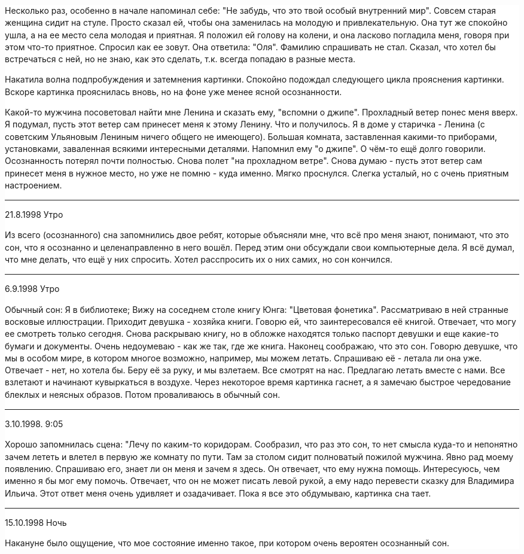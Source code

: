Несколько раз, особенно в начале напоминал себе: "Не забудь, что это твой особый внутренний мир". Совсем старая женщина сидит на стуле. Просто сказал ей, чтобы она заменилась на молодую и привлекательную. Она тут же спокойно ушла, а на ее место села молодая и приятная. Я положил ей голову на колени, и она ласково погладила меня, говоря при этом что-то приятное. Спросил как ее зовут. Она ответила: "Оля". Фамилию спрашивать не стал. Сказал, что хотел бы встречаться с ней, но не знаю, как это сделать, т.к. всегда попадаю в разные места. 

Накатила волна подпробуждения и затемнения картинки. Спокойно подождал следующего цикла прояснения картинки. Вскоре картинка прояснилась вновь, но на фоне уже менее ясной осознанности.

Какой-то мужчина посоветовал найти мне Ленина и сказать ему, "вспомни о джипе". Прохладный ветер понес меня вверх. Я подумал, пусть этот ветер сам принесет меня к этому Ленину. Что и получилось. Я в доме у старичка - Ленина (с советским Ульяновым Лениным ничего общего не имеющего). Большая комната, заставленная какими-то приборами, установками, заваленная всякими интересными деталями. Напомнил ему "о джипе". О чём-то ещё долго говорили. Осознанность потерял почти полностью. Снова полет "на прохладном ветре". Снова думаю - пусть этот ветер сам принесет меня в нужное место, но уже не помню - куда именно. Мягко проснулся. Слегка усталый, но с очень приятным настроением.

*************

21.8.1998 Утро

Из всего (осознанного) сна запомнились двое ребят, которые объясняли мне, что всё про меня знают, понимают, что это сон, что я осознанно и целенаправленно в него вошёл. Перед этим они обсуждали свои компьютерные дела. Я всё думал, что мне делать, что ещё у них спросить. Хотел расспросить их о них самих, но сон кончился.

*************

6.9.1998 Утро

Обычный сон: Я в библиотеке; Вижу на соседнем столе книгу Юнга: "Цветовая фонетика". Рассматриваю в ней странные восковые иллюстрации. Приходит девушка - хозяйка книги. Говорю ей, что заинтересовался её книгой. Отвечает, что могу ее смотреть только сегодня. Снова раскрываю книгу, но в обложке находятся только паспорт девушки и еще какие-то бумаги и документы. Очень недоумеваю - как же так, где же книга. Наконец соображаю, что это сон. Говорю девушке, что мы в особом мире, в котором многое возможно, например, мы можем летать. Спрашиваю её - летала ли она уже. Отвечает - нет, но хотела бы. Беру её за руку, и мы взлетаем. Все смотрят на нас. Предлагаю летать вместе с нами. Все взлетают и начинают кувыркаться в воздухе. Через некоторое время картинка гаснет, а я замечаю быстрое чередование блеклых и неясных образов. Потом проваливаюсь в обычный сон.

*************

3.10.1998. 9:05

Хорошо запомнилась сцена: "Лечу по каким-то коридорам. Сообразил, что раз это сон, то нет смысла куда-то и непонятно зачем лететь и влетел в первую же комнату по пути. Там за столом сидит полноватый пожилой мужчина. Явно рад моему появлению. Спрашиваю его, знает ли он меня и зачем я здесь. Он отвечает, что ему нужна помощь. Интересуюсь, чем именно я бы мог ему помочь. Отвечает, что он не может писать левой рукой, а ему надо перевести сказку для Владимира Ильича. Этот ответ меня очень удивляет и озадачивает. Пока я все это обдумываю, картинка сна тает.

*************

15.10.1998 Ночь

Накануне было ощущение, что мое состояние именно такое, при котором очень вероятен осознанный сон.
